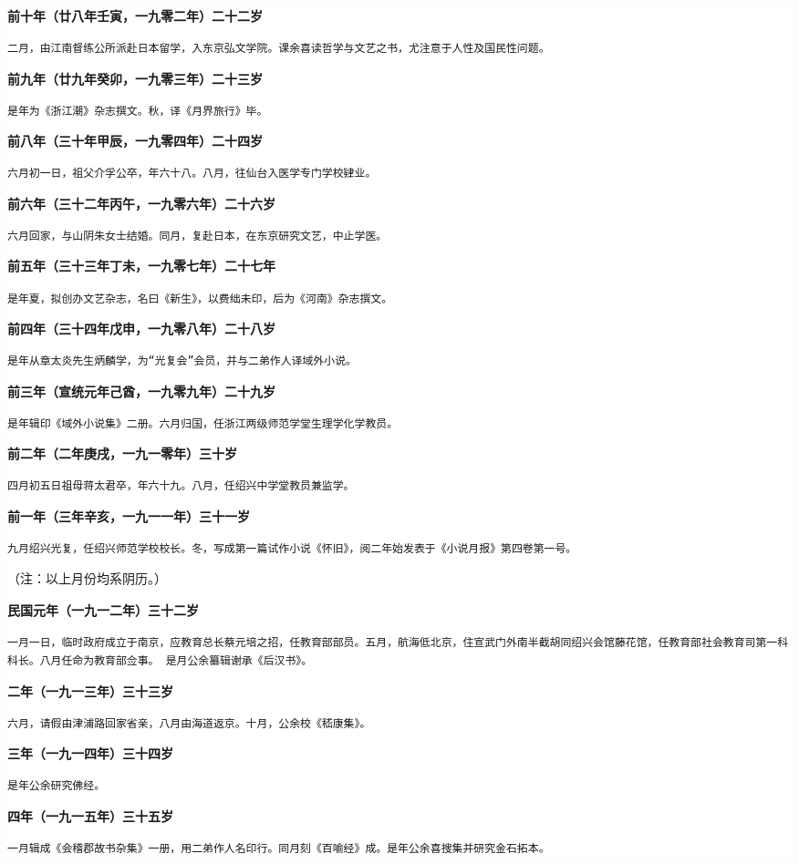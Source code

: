 
**前十年（廿八年壬寅，一九零二年）二十二岁**
    
    二月，由江南督练公所派赴日本留学，入东京弘文学院。课余喜读哲学与文艺之书，尤注意于人性及国民性问题。


**前九年（廿九年癸卯，一九零三年）二十三岁**
    
    是年为《浙江潮》杂志撰文。秋，译《月界旅行》毕。


**前八年（三十年甲辰，一九零四年）二十四岁**
   
    六月初一日，祖父介孚公卒，年六十八。八月，往仙台入医学专门学校肄业。


**前六年（三十二年丙午，一九零六年）二十六岁**
   
    六月回家，与山阴朱女士结婚。同月，复赴日本，在东京研究文艺，中止学医。


**前五年（三十三年丁未，一九零七年）二十七年**
    
    是年夏，拟创办文艺杂志，名曰《新生》，以费绌未印，后为《河南》杂志撰文。


**前四年（三十四年戊申，一九零八年）二十八岁**
    
    是年从章太炎先生炳麟学，为“光复会”会员，并与二弟作人译域外小说。


**前三年（宣统元年己酋，一九零九年）二十九岁**
    
    是年辑印《域外小说集》二册。六月归国，任浙江两级师范学堂生理学化学教员。


**前二年（二年庚戌，一九一零年）三十岁**
    
    四月初五日祖母蒋太君卒，年六十九。八月，任绍兴中学堂教员兼监学。


**前一年（三年辛亥，一九一一年）三十一岁**
    
    九月绍兴光复，任绍兴师范学校校长。冬，写成第一篇试作小说《怀旧》，阅二年始发表于《小说月报》第四卷第一号。


（注：以上月份均系阴历。）



**民国元年（一九一二年）三十二岁**
    
    一月一日，临时政府成立于南京，应教育总长蔡元培之招，任教育部部员。五月，航海低北京，住宣武门外南半截胡同绍兴会馆藤花馆，任教育部社会教育司第一科科长。八月任命为教育部佥事。 是月公余纂辑谢承《后汉书》。


**二年（一九一三年）三十三岁**
   
    六月，请假由津浦路回家省亲，八月由海道返京。十月，公余校《嵇康集》。


**三年（一九一四年）三十四岁**
    
    是年公余研究佛经。


**四年（一九一五年）三十五岁**
    
    一月辑成《会稽郡故书杂集》一册，用二弟作人名印行。同月刻《百喻经》成。是年公余喜搜集并研究金石拓本。
